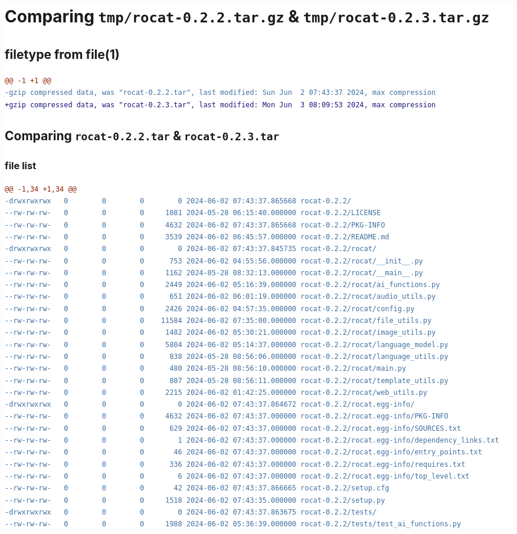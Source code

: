 # Comparing `tmp/rocat-0.2.2.tar.gz` & `tmp/rocat-0.2.3.tar.gz`

## filetype from file(1)

```diff
@@ -1 +1 @@
-gzip compressed data, was "rocat-0.2.2.tar", last modified: Sun Jun  2 07:43:37 2024, max compression
+gzip compressed data, was "rocat-0.2.3.tar", last modified: Mon Jun  3 08:09:53 2024, max compression
```

## Comparing `rocat-0.2.2.tar` & `rocat-0.2.3.tar`

### file list

```diff
@@ -1,34 +1,34 @@
-drwxrwxrwx   0        0        0        0 2024-06-02 07:43:37.865668 rocat-0.2.2/
--rw-rw-rw-   0        0        0     1081 2024-05-28 06:15:40.000000 rocat-0.2.2/LICENSE
--rw-rw-rw-   0        0        0     4632 2024-06-02 07:43:37.865668 rocat-0.2.2/PKG-INFO
--rw-rw-rw-   0        0        0     3539 2024-06-02 06:45:57.000000 rocat-0.2.2/README.md
-drwxrwxrwx   0        0        0        0 2024-06-02 07:43:37.845735 rocat-0.2.2/rocat/
--rw-rw-rw-   0        0        0      753 2024-06-02 04:55:56.000000 rocat-0.2.2/rocat/__init__.py
--rw-rw-rw-   0        0        0     1162 2024-05-28 08:32:13.000000 rocat-0.2.2/rocat/__main__.py
--rw-rw-rw-   0        0        0     2449 2024-06-02 05:16:39.000000 rocat-0.2.2/rocat/ai_functions.py
--rw-rw-rw-   0        0        0      651 2024-06-02 06:01:19.000000 rocat-0.2.2/rocat/audio_utils.py
--rw-rw-rw-   0        0        0     2426 2024-06-02 04:57:35.000000 rocat-0.2.2/rocat/config.py
--rw-rw-rw-   0        0        0    11584 2024-06-02 07:35:00.000000 rocat-0.2.2/rocat/file_utils.py
--rw-rw-rw-   0        0        0     1482 2024-06-02 05:30:21.000000 rocat-0.2.2/rocat/image_utils.py
--rw-rw-rw-   0        0        0     5804 2024-06-02 05:14:37.000000 rocat-0.2.2/rocat/language_model.py
--rw-rw-rw-   0        0        0      838 2024-05-28 08:56:06.000000 rocat-0.2.2/rocat/language_utils.py
--rw-rw-rw-   0        0        0      480 2024-05-28 08:56:10.000000 rocat-0.2.2/rocat/main.py
--rw-rw-rw-   0        0        0      807 2024-05-28 08:56:11.000000 rocat-0.2.2/rocat/template_utils.py
--rw-rw-rw-   0        0        0     2215 2024-06-02 01:42:25.000000 rocat-0.2.2/rocat/web_utils.py
-drwxrwxrwx   0        0        0        0 2024-06-02 07:43:37.864672 rocat-0.2.2/rocat.egg-info/
--rw-rw-rw-   0        0        0     4632 2024-06-02 07:43:37.000000 rocat-0.2.2/rocat.egg-info/PKG-INFO
--rw-rw-rw-   0        0        0      629 2024-06-02 07:43:37.000000 rocat-0.2.2/rocat.egg-info/SOURCES.txt
--rw-rw-rw-   0        0        0        1 2024-06-02 07:43:37.000000 rocat-0.2.2/rocat.egg-info/dependency_links.txt
--rw-rw-rw-   0        0        0       46 2024-06-02 07:43:37.000000 rocat-0.2.2/rocat.egg-info/entry_points.txt
--rw-rw-rw-   0        0        0      336 2024-06-02 07:43:37.000000 rocat-0.2.2/rocat.egg-info/requires.txt
--rw-rw-rw-   0        0        0        6 2024-06-02 07:43:37.000000 rocat-0.2.2/rocat.egg-info/top_level.txt
--rw-rw-rw-   0        0        0       42 2024-06-02 07:43:37.866665 rocat-0.2.2/setup.cfg
--rw-rw-rw-   0        0        0     1518 2024-06-02 07:43:35.000000 rocat-0.2.2/setup.py
-drwxrwxrwx   0        0        0        0 2024-06-02 07:43:37.863675 rocat-0.2.2/tests/
--rw-rw-rw-   0        0        0     1988 2024-06-02 05:36:39.000000 rocat-0.2.2/tests/test_ai_functions.py
```